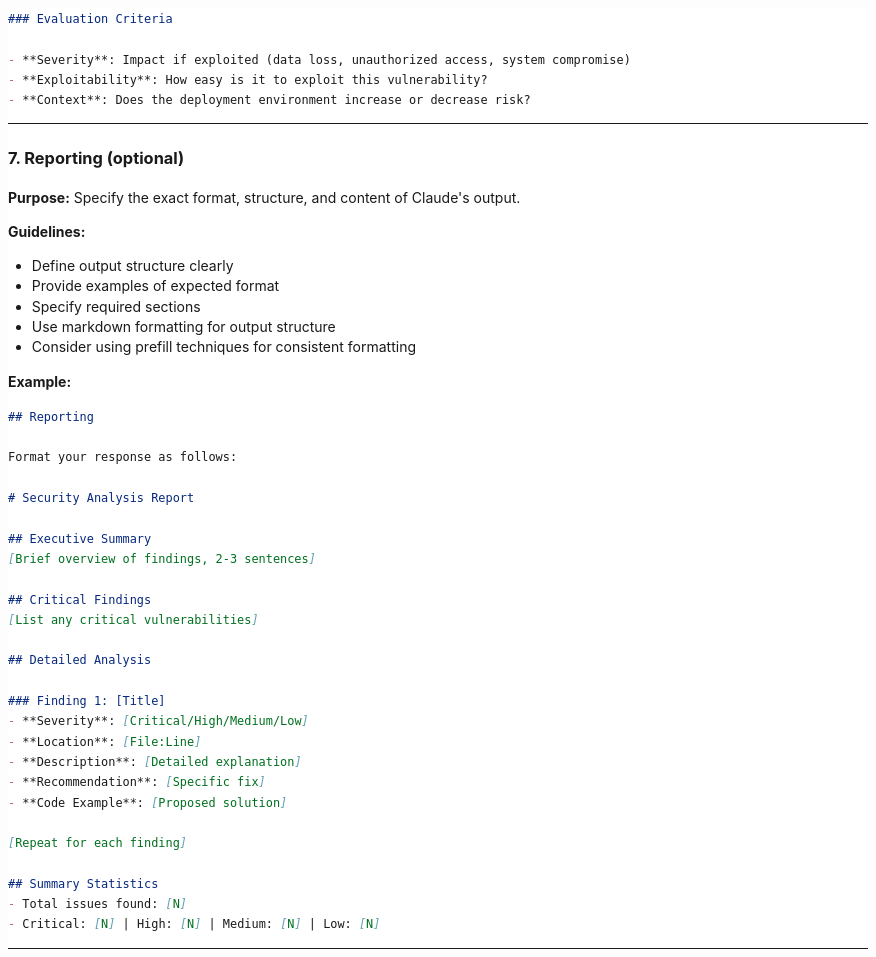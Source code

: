```markdown
### Evaluation Criteria

- **Severity**: Impact if exploited (data loss, unauthorized access, system compromise)
- **Exploitability**: How easy is it to exploit this vulnerability?
- **Context**: Does the deployment environment increase or decrease risk?
```

---

### 7. Reporting **(optional)**

**Purpose:** Specify the exact format, structure, and content of Claude's output.

**Guidelines:**

- Define output structure clearly
- Provide examples of expected format
- Specify required sections
- Use markdown formatting for output structure
- Consider using prefill techniques for consistent formatting

**Example:**

```markdown
## Reporting

Format your response as follows:

# Security Analysis Report

## Executive Summary
[Brief overview of findings, 2-3 sentences]

## Critical Findings
[List any critical vulnerabilities]

## Detailed Analysis

### Finding 1: [Title]
- **Severity**: [Critical/High/Medium/Low]
- **Location**: [File:Line]
- **Description**: [Detailed explanation]
- **Recommendation**: [Specific fix]
- **Code Example**: [Proposed solution]

[Repeat for each finding]

## Summary Statistics
- Total issues found: [N]
- Critical: [N] | High: [N] | Medium: [N] | Low: [N]
```

---
